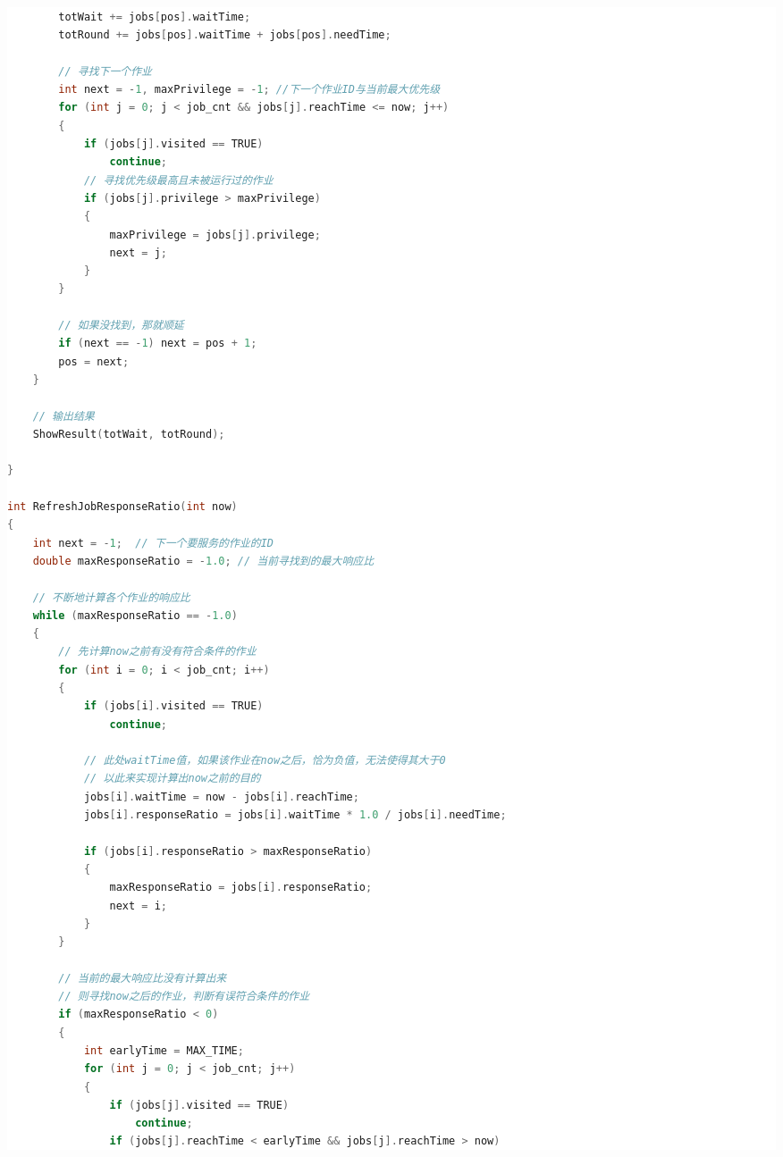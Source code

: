 ```c++
        totWait += jobs[pos].waitTime;
        totRound += jobs[pos].waitTime + jobs[pos].needTime;

        // 寻找下一个作业
        int next = -1, maxPrivilege = -1; //下一个作业ID与当前最大优先级
        for (int j = 0; j < job_cnt && jobs[j].reachTime <= now; j++)
        {
            if (jobs[j].visited == TRUE)
                continue;
            // 寻找优先级最高且未被运行过的作业
            if (jobs[j].privilege > maxPrivilege)
            {
                maxPrivilege = jobs[j].privilege;
                next = j;
            }
        }

        // 如果没找到，那就顺延
        if (next == -1) next = pos + 1;
        pos = next;
    }

    // 输出结果
    ShowResult(totWait, totRound);

}

int RefreshJobResponseRatio(int now)
{
    int next = -1;  // 下一个要服务的作业的ID
    double maxResponseRatio = -1.0; // 当前寻找到的最大响应比

    // 不断地计算各个作业的响应比
    while (maxResponseRatio == -1.0)
    {
        // 先计算now之前有没有符合条件的作业
        for (int i = 0; i < job_cnt; i++)
        {
            if (jobs[i].visited == TRUE)
                continue;

            // 此处waitTime值，如果该作业在now之后，恰为负值，无法使得其大于0
            // 以此来实现计算出now之前的目的
            jobs[i].waitTime = now - jobs[i].reachTime;
            jobs[i].responseRatio = jobs[i].waitTime * 1.0 / jobs[i].needTime;

            if (jobs[i].responseRatio > maxResponseRatio)
            {
                maxResponseRatio = jobs[i].responseRatio;
                next = i;
            }
        }

        // 当前的最大响应比没有计算出来
        // 则寻找now之后的作业，判断有误符合条件的作业
        if (maxResponseRatio < 0)
        {
            int earlyTime = MAX_TIME;
            for (int j = 0; j < job_cnt; j++)
            {
                if (jobs[j].visited == TRUE)
                    continue;
                if (jobs[j].reachTime < earlyTime && jobs[j].reachTime > now)
```
